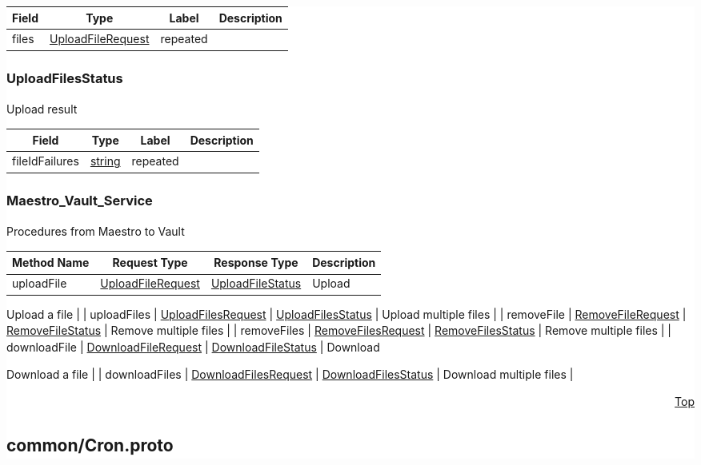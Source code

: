 
| Field | Type | Label | Description |
| ----- | ---- | ----- | ----------- |
| files | [UploadFileRequest](#Maestro_Vault-UploadFileRequest) | repeated |  |






<a name="Maestro_Vault-UploadFilesStatus"></a>

### UploadFilesStatus
Upload result


| Field | Type | Label | Description |
| ----- | ---- | ----- | ----------- |
| fileIdFailures | [string](#string) | repeated |  |





 

 

 


<a name="Maestro_Vault-Maestro_Vault_Service"></a>

### Maestro_Vault_Service
Procedures from Maestro to Vault

| Method Name | Request Type | Response Type | Description |
| ----------- | ------------ | ------------- | ------------|
| uploadFile | [UploadFileRequest](#Maestro_Vault-UploadFileRequest) | [UploadFileStatus](#Maestro_Vault-UploadFileStatus) | Upload

Upload a file |
| uploadFiles | [UploadFilesRequest](#Maestro_Vault-UploadFilesRequest) | [UploadFilesStatus](#Maestro_Vault-UploadFilesStatus) | Upload multiple files |
| removeFile | [RemoveFileRequest](#Maestro_Vault-RemoveFileRequest) | [RemoveFileStatus](#Maestro_Vault-RemoveFileStatus) | Remove multiple files |
| removeFiles | [RemoveFilesRequest](#Maestro_Vault-RemoveFilesRequest) | [RemoveFilesStatus](#Maestro_Vault-RemoveFilesStatus) | Remove multiple files |
| downloadFile | [DownloadFileRequest](#Maestro_Vault-DownloadFileRequest) | [DownloadFileStatus](#Maestro_Vault-DownloadFileStatus) | Download

Download a file |
| downloadFiles | [DownloadFilesRequest](#Maestro_Vault-DownloadFilesRequest) | [DownloadFilesStatus](#Maestro_Vault-DownloadFilesStatus) | Download multiple files |

 



<a name="common_Cron-proto"></a>
<p align="right"><a href="#top">Top</a></p>

## common/Cron.proto
